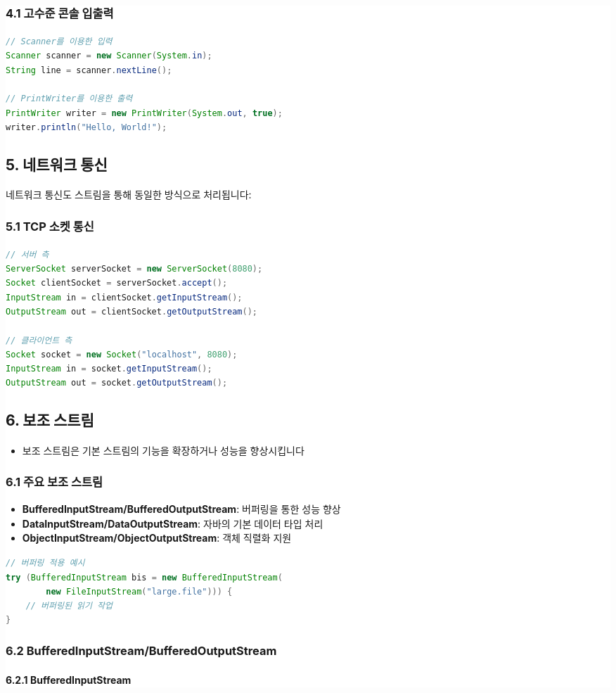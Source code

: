 ### 4.1 고수준 콘솔 입출력

```java
// Scanner를 이용한 입력
Scanner scanner = new Scanner(System.in);
String line = scanner.nextLine();

// PrintWriter를 이용한 출력
PrintWriter writer = new PrintWriter(System.out, true);
writer.println("Hello, World!");
```

## 5. 네트워크 통신

네트워크 통신도 스트림을 통해 동일한 방식으로 처리됩니다:

### 5.1 TCP 소켓 통신

```java
// 서버 측
ServerSocket serverSocket = new ServerSocket(8080);
Socket clientSocket = serverSocket.accept();
InputStream in = clientSocket.getInputStream();
OutputStream out = clientSocket.getOutputStream();

// 클라이언트 측
Socket socket = new Socket("localhost", 8080);
InputStream in = socket.getInputStream();
OutputStream out = socket.getOutputStream();
```

## 6. 보조 스트림

- 보조 스트림은 기본 스트림의 기능을 확장하거나 성능을 향상시킵니다

### 6.1 주요 보조 스트림

- **BufferedInputStream/BufferedOutputStream**: 버퍼링을 통한 성능 향상
- **DataInputStream/DataOutputStream**: 자바의 기본 데이터 타입 처리
- **ObjectInputStream/ObjectOutputStream**: 객체 직렬화 지원

```java
// 버퍼링 적용 예시
try (BufferedInputStream bis = new BufferedInputStream(
        new FileInputStream("large.file"))) {
    // 버퍼링된 읽기 작업
}
```

### 6.2 BufferedInputStream/BufferedOutputStream

#### 6.2.1 BufferedInputStream
